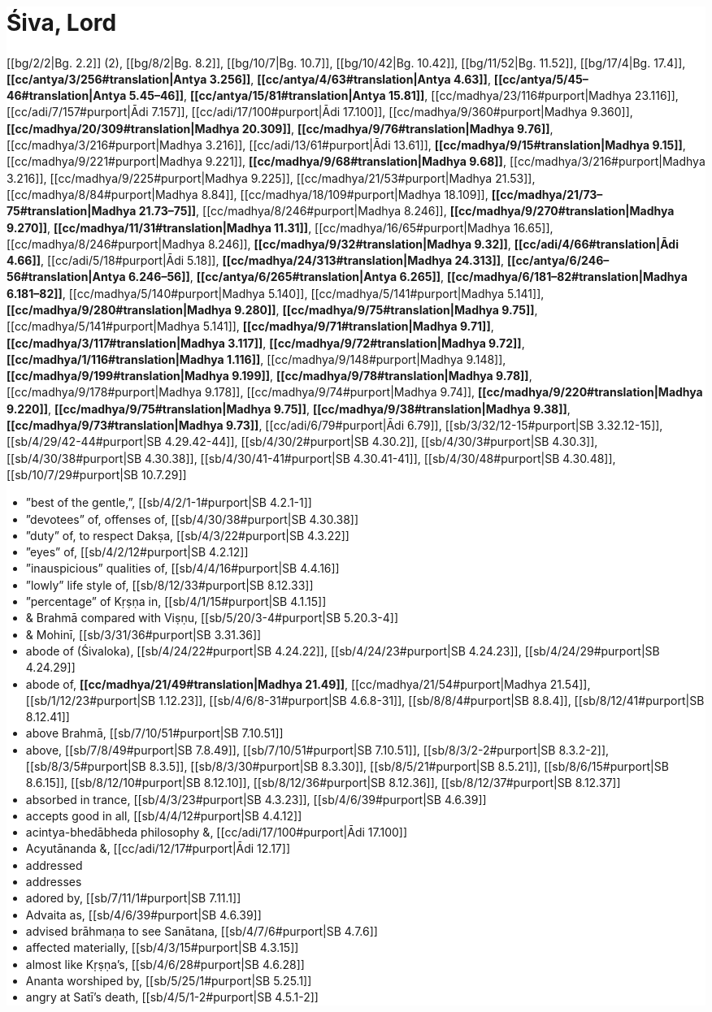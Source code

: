 # Śiva, Lord

[[bg/2/2|Bg. 2.2]] (2), [[bg/8/2|Bg. 8.2]], [[bg/10/7|Bg. 10.7]], [[bg/10/42|Bg. 10.42]], [[bg/11/52|Bg. 11.52]], [[bg/17/4|Bg. 17.4]], **[[cc/antya/3/256#translation|Antya 3.256]]**, **[[cc/antya/4/63#translation|Antya 4.63]]**, **[[cc/antya/5/45–46#translation|Antya 5.45–46]]**, **[[cc/antya/15/81#translation|Antya 15.81]]**, [[cc/madhya/23/116#purport|Madhya 23.116]], [[cc/adi/7/157#purport|Ādi 7.157]], [[cc/adi/17/100#purport|Ādi 17.100]], [[cc/madhya/9/360#purport|Madhya 9.360]], **[[cc/madhya/20/309#translation|Madhya 20.309]]**, **[[cc/madhya/9/76#translation|Madhya 9.76]]**, [[cc/madhya/3/216#purport|Madhya 3.216]], [[cc/adi/13/61#purport|Ādi 13.61]], **[[cc/madhya/9/15#translation|Madhya 9.15]]**, [[cc/madhya/9/221#purport|Madhya 9.221]], **[[cc/madhya/9/68#translation|Madhya 9.68]]**, [[cc/madhya/3/216#purport|Madhya 3.216]], [[cc/madhya/9/225#purport|Madhya 9.225]], [[cc/madhya/21/53#purport|Madhya 21.53]], [[cc/madhya/8/84#purport|Madhya 8.84]], [[cc/madhya/18/109#purport|Madhya 18.109]], **[[cc/madhya/21/73–75#translation|Madhya 21.73–75]]**, [[cc/madhya/8/246#purport|Madhya 8.246]], **[[cc/madhya/9/270#translation|Madhya 9.270]]**, **[[cc/madhya/11/31#translation|Madhya 11.31]]**, [[cc/madhya/16/65#purport|Madhya 16.65]], [[cc/madhya/8/246#purport|Madhya 8.246]], **[[cc/madhya/9/32#translation|Madhya 9.32]]**, **[[cc/adi/4/66#translation|Ādi 4.66]]**, [[cc/adi/5/18#purport|Ādi 5.18]], **[[cc/madhya/24/313#translation|Madhya 24.313]]**, **[[cc/antya/6/246–56#translation|Antya 6.246–56]]**, **[[cc/antya/6/265#translation|Antya 6.265]]**, **[[cc/madhya/6/181–82#translation|Madhya 6.181–82]]**, [[cc/madhya/5/140#purport|Madhya 5.140]], [[cc/madhya/5/141#purport|Madhya 5.141]], **[[cc/madhya/9/280#translation|Madhya 9.280]]**, **[[cc/madhya/9/75#translation|Madhya 9.75]]**, [[cc/madhya/5/141#purport|Madhya 5.141]], **[[cc/madhya/9/71#translation|Madhya 9.71]]**, **[[cc/madhya/3/117#translation|Madhya 3.117]]**, **[[cc/madhya/9/72#translation|Madhya 9.72]]**, **[[cc/madhya/1/116#translation|Madhya 1.116]]**, [[cc/madhya/9/148#purport|Madhya 9.148]], **[[cc/madhya/9/199#translation|Madhya 9.199]]**, **[[cc/madhya/9/78#translation|Madhya 9.78]]**, [[cc/madhya/9/178#purport|Madhya 9.178]], [[cc/madhya/9/74#purport|Madhya 9.74]], **[[cc/madhya/9/220#translation|Madhya 9.220]]**, **[[cc/madhya/9/75#translation|Madhya 9.75]]**, **[[cc/madhya/9/38#translation|Madhya 9.38]]**, **[[cc/madhya/9/73#translation|Madhya 9.73]]**, [[cc/adi/6/79#purport|Ādi 6.79]], [[sb/3/32/12-15#purport|SB 3.32.12-15]], [[sb/4/29/42-44#purport|SB 4.29.42-44]], [[sb/4/30/2#purport|SB 4.30.2]], [[sb/4/30/3#purport|SB 4.30.3]], [[sb/4/30/38#purport|SB 4.30.38]], [[sb/4/30/41-41#purport|SB 4.30.41-41]], [[sb/4/30/48#purport|SB 4.30.48]], [[sb/10/7/29#purport|SB 10.7.29]]

* ”best of the gentle,”, [[sb/4/2/1-1#purport|SB 4.2.1-1]]
* ”devotees” of, offenses of, [[sb/4/30/38#purport|SB 4.30.38]]
* ”duty” of, to respect Dakṣa, [[sb/4/3/22#purport|SB 4.3.22]]
* ”eyes” of, [[sb/4/2/12#purport|SB 4.2.12]]
* ”inauspicious” qualities of, [[sb/4/4/16#purport|SB 4.4.16]]
* ”lowly” life style of, [[sb/8/12/33#purport|SB 8.12.33]]
* ”percentage” of Kṛṣṇa in, [[sb/4/1/15#purport|SB 4.1.15]]
* & Brahmā compared with Viṣṇu, [[sb/5/20/3-4#purport|SB 5.20.3-4]]
* & Mohinī, [[sb/3/31/36#purport|SB 3.31.36]]
* abode of (Śivaloka), [[sb/4/24/22#purport|SB 4.24.22]], [[sb/4/24/23#purport|SB 4.24.23]], [[sb/4/24/29#purport|SB 4.24.29]]
* abode of, **[[cc/madhya/21/49#translation|Madhya 21.49]]**, [[cc/madhya/21/54#purport|Madhya 21.54]], [[sb/1/12/23#purport|SB 1.12.23]], [[sb/4/6/8-31#purport|SB 4.6.8-31]], [[sb/8/8/4#purport|SB 8.8.4]], [[sb/8/12/41#purport|SB 8.12.41]]
* above Brahmā, [[sb/7/10/51#purport|SB 7.10.51]]
* above, [[sb/7/8/49#purport|SB 7.8.49]], [[sb/7/10/51#purport|SB 7.10.51]], [[sb/8/3/2-2#purport|SB 8.3.2-2]], [[sb/8/3/5#purport|SB 8.3.5]], [[sb/8/3/30#purport|SB 8.3.30]], [[sb/8/5/21#purport|SB 8.5.21]], [[sb/8/6/15#purport|SB 8.6.15]], [[sb/8/12/10#purport|SB 8.12.10]], [[sb/8/12/36#purport|SB 8.12.36]], [[sb/8/12/37#purport|SB 8.12.37]]
* absorbed in trance, [[sb/4/3/23#purport|SB 4.3.23]], [[sb/4/6/39#purport|SB 4.6.39]]
* accepts good in all, [[sb/4/4/12#purport|SB 4.4.12]]
* acintya-bhedābheda philosophy &, [[cc/adi/17/100#purport|Ādi 17.100]]
* Acyutānanda &, [[cc/adi/12/17#purport|Ādi 12.17]]
* addressed
* addresses
* adored by, [[sb/7/11/1#purport|SB 7.11.1]]
* Advaita as, [[sb/4/6/39#purport|SB 4.6.39]]
* advised brāhmaṇa to see Sanātana, [[sb/4/7/6#purport|SB 4.7.6]]
* affected materially, [[sb/4/3/15#purport|SB 4.3.15]]
* almost like Kṛṣṇa’s, [[sb/4/6/28#purport|SB 4.6.28]]
* Ananta worshiped by, [[sb/5/25/1#purport|SB 5.25.1]]
* angry at Satī’s death, [[sb/4/5/1-2#purport|SB 4.5.1-2]]